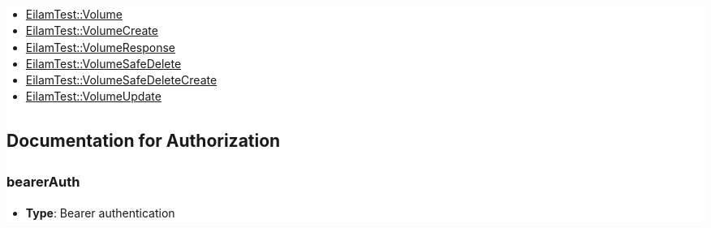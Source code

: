  - [EilamTest::Volume](docs/Volume.md)
 - [EilamTest::VolumeCreate](docs/VolumeCreate.md)
 - [EilamTest::VolumeResponse](docs/VolumeResponse.md)
 - [EilamTest::VolumeSafeDelete](docs/VolumeSafeDelete.md)
 - [EilamTest::VolumeSafeDeleteCreate](docs/VolumeSafeDeleteCreate.md)
 - [EilamTest::VolumeUpdate](docs/VolumeUpdate.md)


## Documentation for Authorization


### bearerAuth

- **Type**: Bearer authentication

